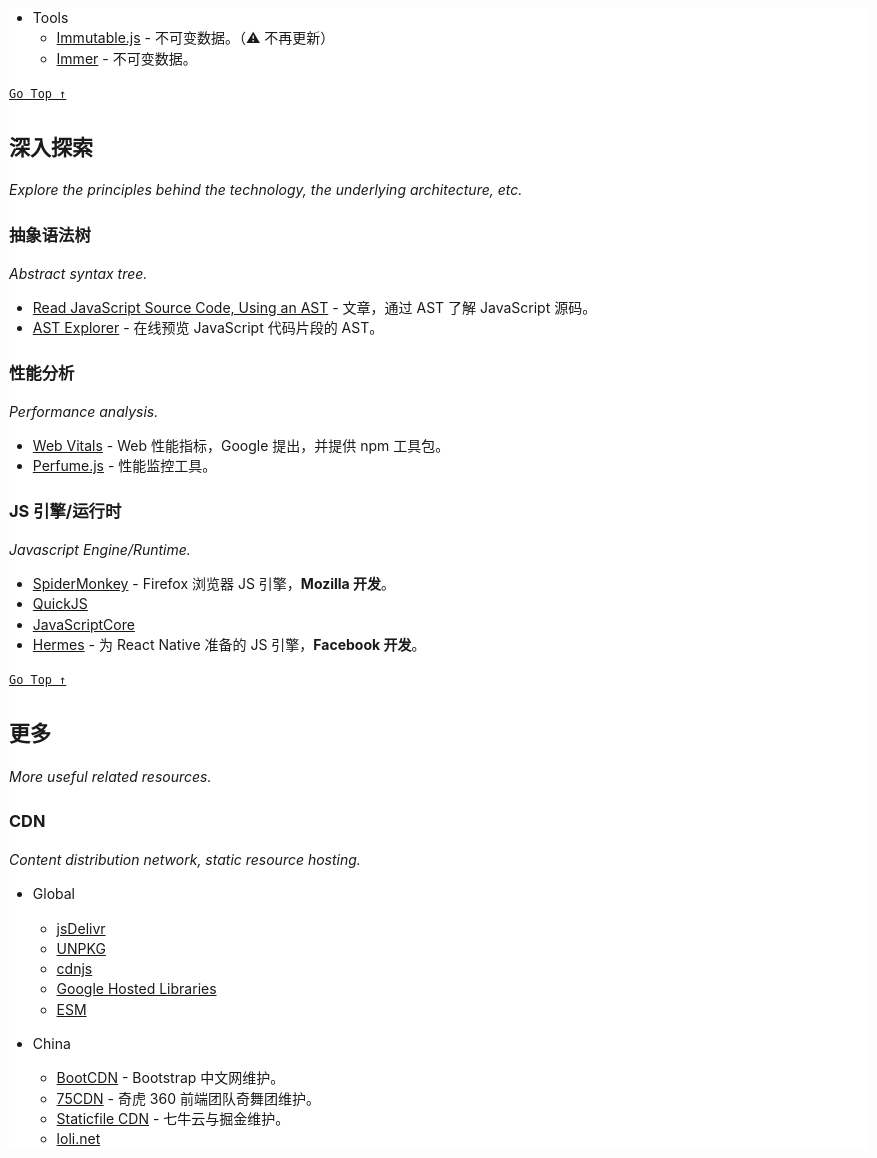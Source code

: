 - Tools
  - [Immutable.js](https://immutable-js.github.io/immutable-js/) - 不可变数据。（:warning: 不再更新）
  - [Immer](https://immerjs.github.io/immer/) - 不可变数据。

[`Go Top ↑`](#awesome-web-front-end-list)

## 深入探索

*Explore the principles behind the technology, the underlying architecture, etc.*

### 抽象语法树

*Abstract syntax tree.*

- [Read JavaScript Source Code, Using an AST](https://www.digitalocean.com/community/tutorials/js-traversing-ast) - 文章，通过 AST 了解 JavaScript 源码。
- [AST Explorer](https://astexplorer.net/) - 在线预览 JavaScript 代码片段的 AST。

### 性能分析

*Performance analysis.*

- [Web Vitals](https://web.dev/vitals/) - Web 性能指标，Google 提出，并提供 npm 工具包。
- [Perfume.js](https://zizzamia.github.io/perfume/) - 性能监控工具。

### JS 引擎/运行时

*Javascript Engine/Runtime.*

- [SpiderMonkey](https://developer.mozilla.org/en-US/docs/Mozilla/Projects/SpiderMonkey) - Firefox 浏览器 JS 引擎，**Mozilla 开发**。
- [QuickJS](https://bellard.org/quickjs/)
- [JavaScriptCore](http://trac.webkit.org/wiki/JavaScriptCore)
- [Hermes](https://hermesengine.dev/) - 为 React Native 准备的 JS 引擎，**Facebook 开发**。

[`Go Top ↑`](#awesome-web-front-end-list)

## 更多

*More useful related resources.*

### CDN

*Content distribution network, static resource hosting.*

- Global
  - [jsDelivr](https://www.jsdelivr.com/)
  - [UNPKG](https://unpkg.com/)
  - [cdnjs](https://cdnjs.com/)
  - [Google Hosted Libraries](https://developers.google.com/speed/libraries/)
  - [ESM](https://esm.sh/)
  
- China
  - [BootCDN](https://www.bootcdn.cn/) - Bootstrap 中文网维护。
  - [75CDN](https://cdn.baomitu.com) - 奇虎 360 前端团队奇舞团维护。
  - [Staticfile CDN](https://staticfile.org/) - 七牛云与掘金维护。
  - [loli.net](https://css.loli.net/)
